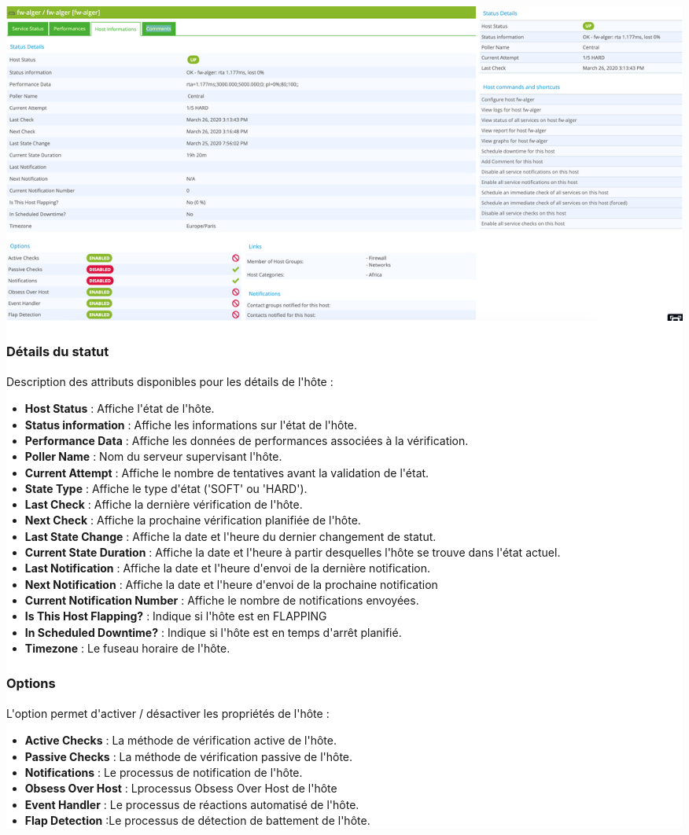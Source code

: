 ![image](../assets/alerts/04hostdetail.png)

### Détails du statut

Description des attributs disponibles pour les détails de l'hôte :

* **Host Status** : Affiche l'état de l'hôte.
* **Status information** : Affiche les informations sur l'état de l'hôte.
* **Performance Data** : Affiche les données de performances associées à la vérification.
* **Poller Name** : Nom du serveur supervisant l'hôte.
* **Current Attempt** : Affiche le nombre de tentatives avant la validation de l'état.
* **State Type** : Affiche le type d'état ('SOFT' ou 'HARD').
* **Last Check** : Affiche la dernière vérification de l'hôte.
* **Next Check** : Affiche la prochaine vérification planifiée de l'hôte.
* **Last State Change** : Affiche la date et l'heure du dernier changement de statut.
* **Current State Duration** : Affiche la date et l'heure à partir desquelles l'hôte se trouve dans l'état actuel.
* **Last Notification** : Affiche la date et l'heure d'envoi de la dernière notification.
* **Next Notification** : Affiche la date et l'heure d'envoi de la prochaine notification
* **Current Notification Number** : Affiche le nombre de notifications envoyées.
* **Is This Host Flapping?** : Indique si l'hôte est en FLAPPING
* **In Scheduled Downtime?** : Indique si l'hôte est en temps d'arrêt planifié.
* **Timezone** : Le fuseau horaire de l'hôte.

### Options

L'option permet d'activer / désactiver les propriétés de l'hôte :

* **Active Checks** : La méthode de vérification active de l'hôte.
* **Passive Checks** : La méthode de vérification passive de l'hôte.
* **Notifications** : Le processus de notification de l'hôte.
* **Obsess Over Host** : Lprocessus Obsess Over Host de l'hôte
* **Event Handler** :  Le processus de réactions automatisé de l'hôte.
* **Flap Detection** :Le processus de détection de battement de l'hôte.
